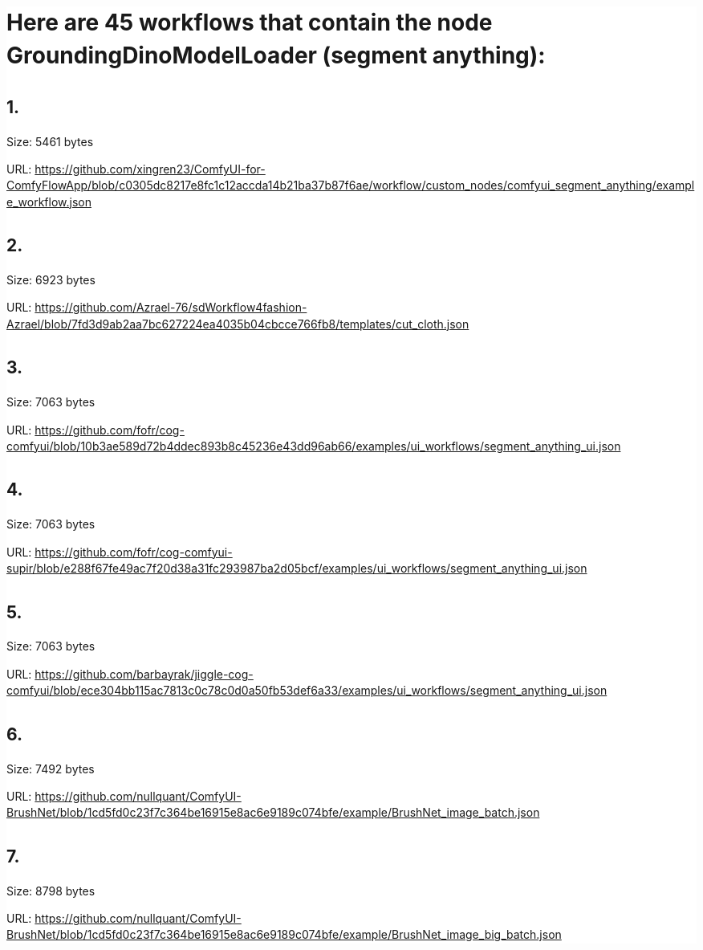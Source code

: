 # Here are 45 workflows that contain the node GroundingDinoModelLoader (segment anything):

## 1. 

Size: 5461 bytes

URL: https://github.com/xingren23/ComfyUI-for-ComfyFlowApp/blob/c0305dc8217e8fc1c12accda14b21ba37b87f6ae/workflow/custom_nodes/comfyui_segment_anything/example_workflow.json

## 2. 

Size: 6923 bytes

URL: https://github.com/Azrael-76/sdWorkflow4fashion-Azrael/blob/7fd3d9ab2aa7bc627224ea4035b04cbcce766fb8/templates/cut_cloth.json

## 3. 

Size: 7063 bytes

URL: https://github.com/fofr/cog-comfyui/blob/10b3ae589d72b4ddec893b8c45236e43dd96ab66/examples/ui_workflows/segment_anything_ui.json

## 4. 

Size: 7063 bytes

URL: https://github.com/fofr/cog-comfyui-supir/blob/e288f67fe49ac7f20d38a31fc293987ba2d05bcf/examples/ui_workflows/segment_anything_ui.json

## 5. 

Size: 7063 bytes

URL: https://github.com/barbayrak/jiggle-cog-comfyui/blob/ece304bb115ac7813c0c78c0d0a50fb53def6a33/examples/ui_workflows/segment_anything_ui.json

## 6. 

Size: 7492 bytes

URL: https://github.com/nullquant/ComfyUI-BrushNet/blob/1cd5fd0c23f7c364be16915e8ac6e9189c074bfe/example/BrushNet_image_batch.json

## 7. 

Size: 8798 bytes

URL: https://github.com/nullquant/ComfyUI-BrushNet/blob/1cd5fd0c23f7c364be16915e8ac6e9189c074bfe/example/BrushNet_image_big_batch.json
